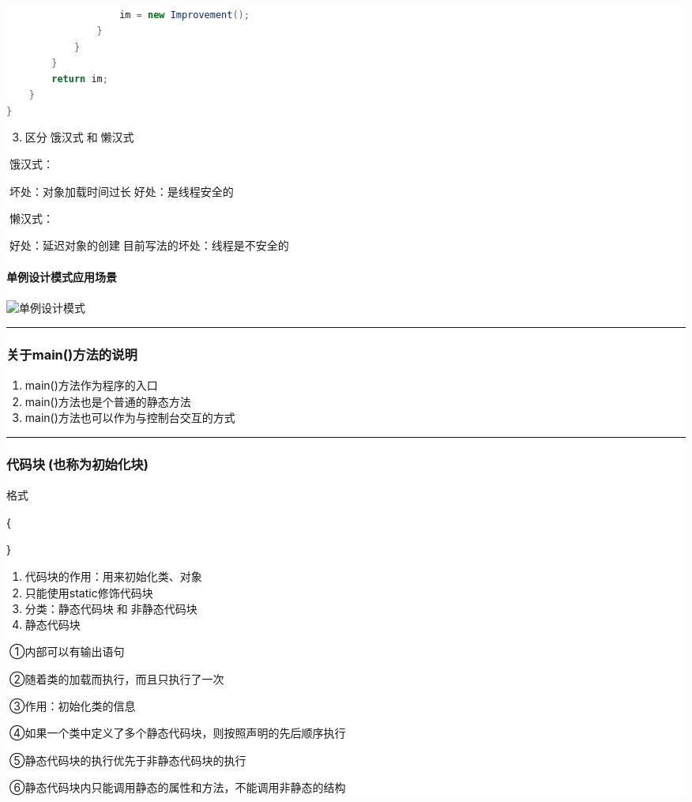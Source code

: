 ~~~java
                    im = new Improvement();
                }
            }
        }
        return im;
    }
}
~~~

3. 区分 饿汉式 和 懒汉式

​	饿汉式：

​	坏处：对象加载时间过长 好处：是线程安全的

​	懒汉式：

​	好处：延迟对象的创建	目前写法的坏处：线程是不安全的

#### 单例设计模式应用场景

![单例设计模式](https://s4.ax1x.com/2022/02/23/bpdFVf.png)

---

### 关于main()方法的说明

1. main()方法作为程序的入口
2. main()方法也是个普通的静态方法
3. main()方法也可以作为与控制台交互的方式

---

### 代码块 (也称为初始化块)

格式

{

}

1. 代码块的作用：用来初始化类、对象
2. 只能使用static修饰代码块
3. 分类：静态代码块 和 非静态代码块
4. 静态代码块

​		①内部可以有输出语句

​		②随着类的加载而执行，而且只执行了一次

​		③作用：初始化类的信息

​		④如果一个类中定义了多个静态代码块，则按照声明的先后顺序执行

​		⑤静态代码块的执行优先于非静态代码块的执行

​		⑥静态代码块内只能调用静态的属性和方法，不能调用非静态的结构
